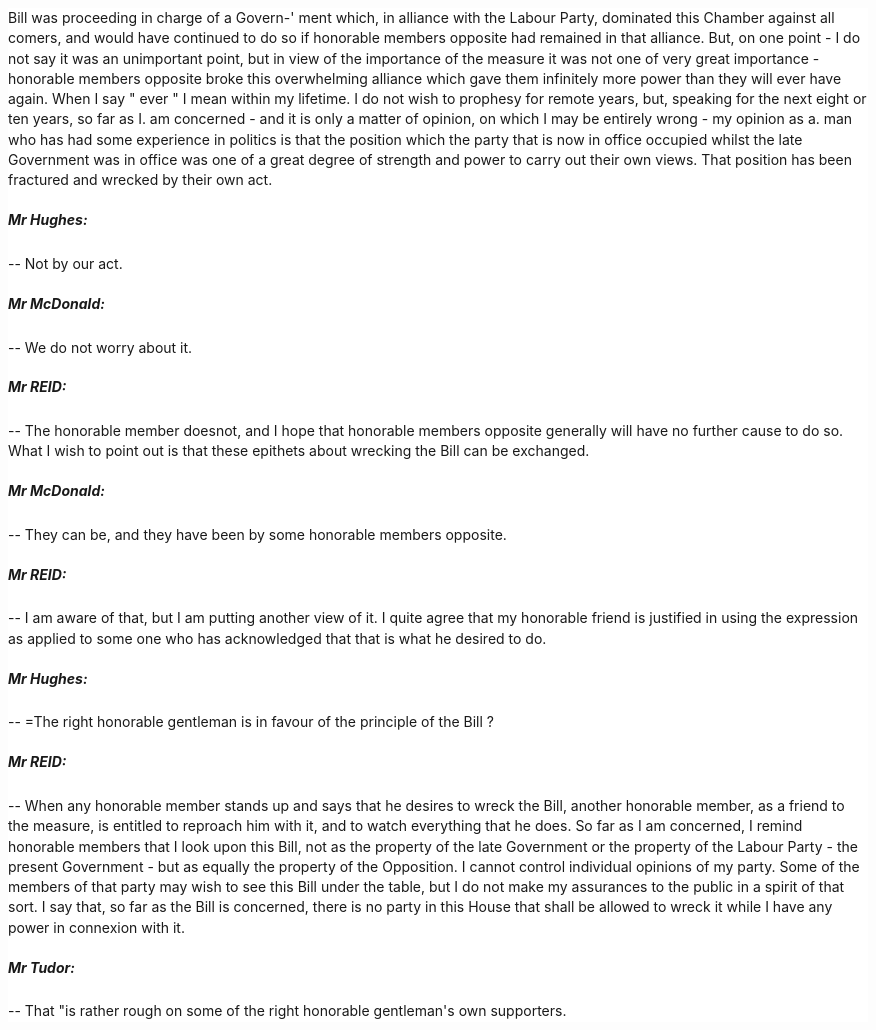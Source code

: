 Bill was proceeding in charge of a Govern-' ment which, in alliance with the Labour Party, dominated this Chamber against all comers, and would have continued to do so if honorable members opposite had remained in that alliance. But, on one point  -  I do not say it was an unimportant point, but in view of the importance of the measure it was not one of very great importance - honorable members opposite broke this overwhelming alliance which gave them infinitely more power than they will ever have again. When I say " ever " I mean within my lifetime. I do not wish to prophesy for remote years, but, speaking for the next eight or ten years, so far as I. am concerned - and it is only a matter of opinion, on which I may be entirely wrong - my opinion as  a. man who has had some experience in politics is that the position which the party that is now in office occupied whilst the late Government was in office was one of a great degree of strength and power to carry out their own views. That position has been fractured and wrecked by their own act. 

##### Mr Hughes:

--  Not by our act. 

##### Mr McDonald:

--  We do not worry about it. 

##### Mr REID:

--  The honorable member doesnot, and I hope that honorable members opposite generally will have no further cause to do so. What I wish to point out is that these epithets about wrecking the Bill can be exchanged. 

##### Mr McDonald:

--  They can be, and they have been by some honorable members opposite. 

##### Mr REID:

-- I am aware of that, but I am putting another view of it. I quite agree that my honorable friend is justified in using the expression as applied to some one who has acknowledged that that is what he desired to do. 

##### Mr Hughes:

--  =The right honorable gentleman is in favour of the principle of the Bill ? 

##### Mr REID:

--  When any honorable member stands up and says that he desires to wreck the Bill, another honorable member, as a friend to the measure, is entitled to reproach him with it, and to watch everything that he does. So far as I am concerned, I remind honorable members that I look upon this Bill, not as the property of the late Government or the property of the Labour Party - the present Government - but as equally the property of the Opposition. I cannot control individual opinions of my party. Some of the members of that party may wish to see this Bill under the table, but I do not make my assurances to the public in a spirit of that sort. I say that, so far as the Bill is concerned, there is no party in this House that shall be allowed to wreck it while I have any power in connexion with it. 

##### Mr Tudor:

--  That "is rather rough on some of the right honorable gentleman's own supporters. 
